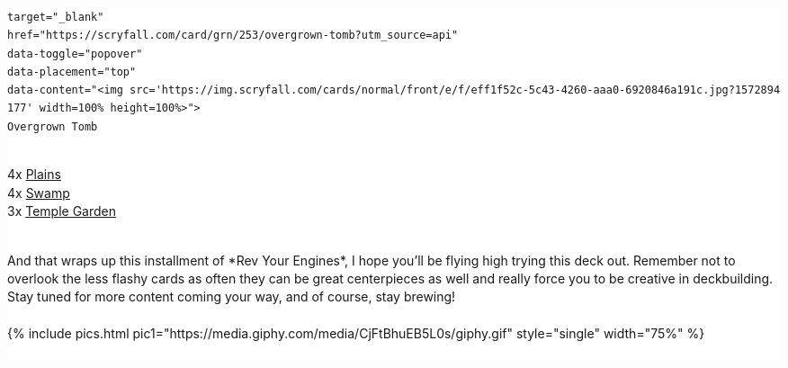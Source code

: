 	target="_blank"
	href="https://scryfall.com/card/grn/253/overgrown-tomb?utm_source=api"
	data-toggle="popover"
	data-placement="top"
	data-content="<img src='https://img.scryfall.com/cards/normal/front/e/f/eff1f52c-5c43-4260-aaa0-6920846a191c.jpg?1572894177' width=100% height=100%>">
	Overgrown Tomb
</a>
				<br />
				4x 
<a
	class="accented-link"
	target="_blank"
	href="https://scryfall.com/card/jmp/38/plains?utm_source=api"
	data-toggle="popover"
	data-placement="top"
	data-content="<img src='https://img.scryfall.com/cards/normal/front/2/7/27d283ba-9d88-45d2-80d3-7e4fffea6d22.jpg?1592752759' width=100% height=100%>">
	Plains
</a>
				<br />
				4x 
<a
	class="accented-link"
	target="_blank"
	href="https://scryfall.com/card/jmp/54/swamp?utm_source=api"
	data-toggle="popover"
	data-placement="top"
	data-content="<img src='https://img.scryfall.com/cards/normal/front/0/6/06e0edda-1943-47a3-9ad3-673b38f42c86.jpg?1592705579' width=100% height=100%>">
	Swamp
</a>
				<br />
				3x 
<a
	class="accented-link"
	target="_blank"
	href="https://scryfall.com/card/grn/258/temple-garden?utm_source=api"
	data-toggle="popover"
	data-placement="top"
	data-content="<img src='https://img.scryfall.com/cards/normal/front/2/b/2b9b0195-beda-403e-bc27-7ae3be9f318c.jpg?1572894210' width=100% height=100%>">
	Temple Garden
</a>
				</p>
			</div>
		</div>
	</div>
</div>

<br />
And that wraps up this installment of *Rev Your Engines*, I hope you’ll be flying high trying this deck out. Remember not to overlook the less flashy cards as often they can be great centerpieces as well and really force you to be creative in deckbuilding. Stay tuned for more content coming your way, and of course, stay brewing!
<br />
<br />
{% include pics.html
pic1="https://media.giphy.com/media/CjFtBhuEB5L0s/giphy.gif"
style="single"
width="75%" %}
<br />
<br />
